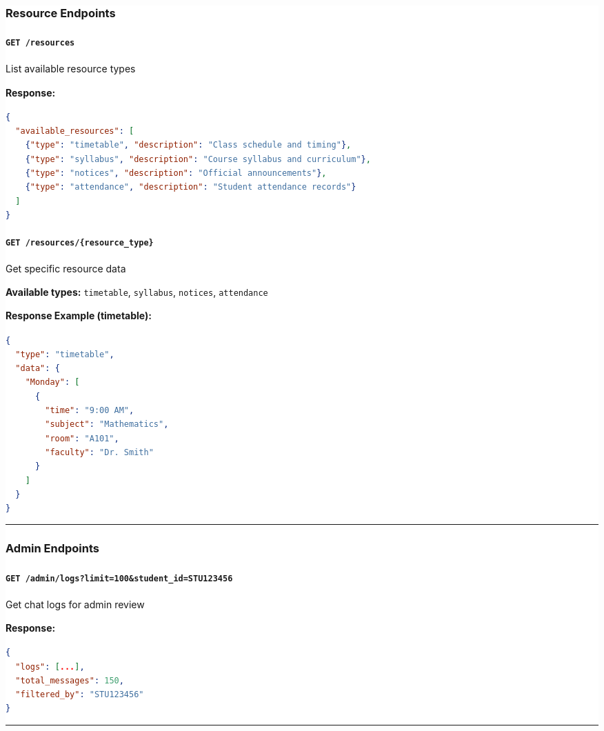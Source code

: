 
### **Resource Endpoints**

#### `GET /resources`
List available resource types

**Response:**
```json
{
  "available_resources": [
    {"type": "timetable", "description": "Class schedule and timing"},
    {"type": "syllabus", "description": "Course syllabus and curriculum"},
    {"type": "notices", "description": "Official announcements"},
    {"type": "attendance", "description": "Student attendance records"}
  ]
}
```

#### `GET /resources/{resource_type}`
Get specific resource data

**Available types:** `timetable`, `syllabus`, `notices`, `attendance`

**Response Example (timetable):**
```json
{
  "type": "timetable",
  "data": {
    "Monday": [
      {
        "time": "9:00 AM",
        "subject": "Mathematics", 
        "room": "A101",
        "faculty": "Dr. Smith"
      }
    ]
  }
}
```

---

### **Admin Endpoints**

#### `GET /admin/logs?limit=100&student_id=STU123456`
Get chat logs for admin review

**Response:**
```json
{
  "logs": [...],
  "total_messages": 150,
  "filtered_by": "STU123456"
}
```

---
